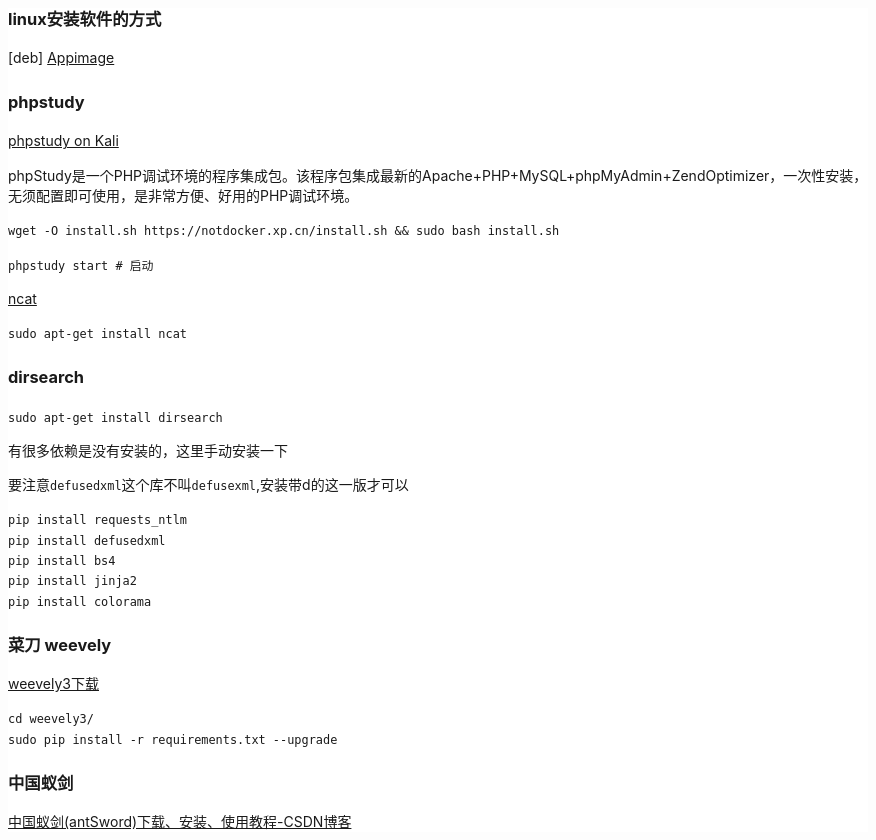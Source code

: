 ### linux安装软件的方式
[deb]
[Appimage](https://cn.linux-console.net/?p=19002)








### phpstudy

[phpstudy on Kali](https://blog.csdn.net/weixin_54358903/article/details/127698009)

phpStudy是一个PHP调试环境的程序集成包。该程序包集成最新的Apache+PHP+MySQL+phpMyAdmin+ZendOptimizer，一次性安装，无须配置即可使用，是非常方便、好用的PHP调试环境。


```shell
wget -O install.sh https://notdocker.xp.cn/install.sh && sudo bash install.sh
```

```shell
phpstudy start # 启动
```

[ncat](https://nmap.org/ncat/)

```shell
sudo apt-get install ncat
```

### dirsearch

```
sudo apt-get install dirsearch
```

有很多依赖是没有安装的，这里手动安装一下

要注意`defusedxml`这个库不叫`defusexml`,安装带d的这一版才可以
```
pip install requests_ntlm
pip install defusedxml
pip install bs4
pip install jinja2
pip install colorama
```

### 菜刀 weevely
[weevely3下载](https://github.com/epinna/weevely3/archive/master.zip)

```shell
cd weevely3/
sudo pip install -r requirements.txt --upgrade
```

### 中国蚁剑
[中国蚁剑(antSword)下载、安装、使用教程-CSDN博客](https://blog.csdn.net/weixin_42474304/article/details/116376746)
